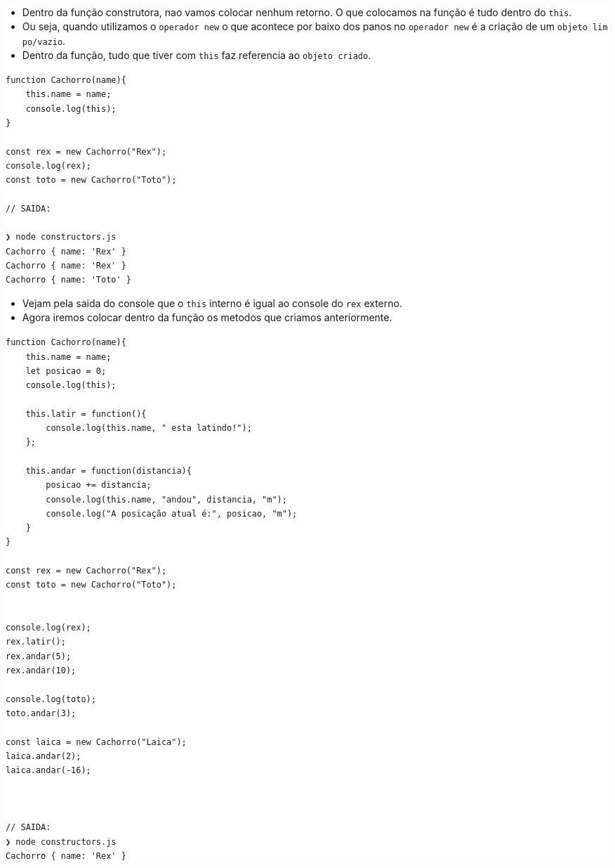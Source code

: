 - Dentro da função construtora, nao vamos colocar nenhum retorno. O que colocamos na função é tudo dentro do `this`. 
- Ou seja, quando utilizamos o `operador new` o que acontece por baixo dos panos no `operador new` é a criação de um `objeto limpo/vazio`.
- Dentro da função, tudo que tiver com `this` faz referencia ao `objeto criado`.

~~~
function Cachorro(name){
    this.name = name;
    console.log(this);
}

const rex = new Cachorro("Rex");
console.log(rex);
const toto = new Cachorro("Toto");

// SAIDA:

❯ node constructors.js
Cachorro { name: 'Rex' }
Cachorro { name: 'Rex' }
Cachorro { name: 'Toto' }
~~~

- Vejam pela saida do console que o `this` interno é igual ao console do `rex` externo.
- Agora iremos colocar dentro da função os metodos que criamos anteriormente.

~~~ 
function Cachorro(name){
    this.name = name;
    let posicao = 0;
    console.log(this);

    this.latir = function(){
        console.log(this.name, " esta latindo!");
    };

    this.andar = function(distancia){
        posicao += distancia;
        console.log(this.name, "andou", distancia, "m");
        console.log("A posicação atual é:", posicao, "m");
    }
}

const rex = new Cachorro("Rex");
const toto = new Cachorro("Toto");


console.log(rex);
rex.latir();
rex.andar(5);
rex.andar(10);

console.log(toto);
toto.andar(3);

const laica = new Cachorro("Laica");
laica.andar(2);
laica.andar(-16);



// SAIDA:
❯ node constructors.js
Cachorro { name: 'Rex' }
~~~
